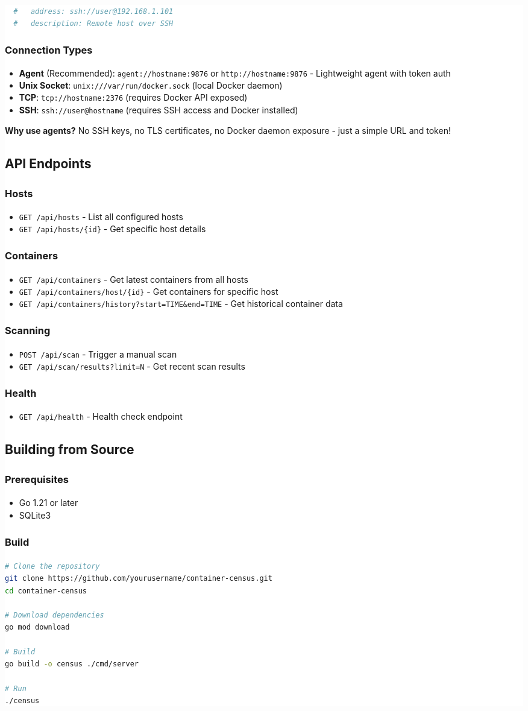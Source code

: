 ```yaml
  #   address: ssh://user@192.168.1.101
  #   description: Remote host over SSH
```

### Connection Types

- **Agent** (Recommended): `agent://hostname:9876` or `http://hostname:9876` - Lightweight agent with token auth
- **Unix Socket**: `unix:///var/run/docker.sock` (local Docker daemon)
- **TCP**: `tcp://hostname:2376` (requires Docker API exposed)
- **SSH**: `ssh://user@hostname` (requires SSH access and Docker installed)

**Why use agents?** No SSH keys, no TLS certificates, no Docker daemon exposure - just a simple URL and token!

## API Endpoints

### Hosts

- `GET /api/hosts` - List all configured hosts
- `GET /api/hosts/{id}` - Get specific host details

### Containers

- `GET /api/containers` - Get latest containers from all hosts
- `GET /api/containers/host/{id}` - Get containers for specific host
- `GET /api/containers/history?start=TIME&end=TIME` - Get historical container data

### Scanning

- `POST /api/scan` - Trigger a manual scan
- `GET /api/scan/results?limit=N` - Get recent scan results

### Health

- `GET /api/health` - Health check endpoint

## Building from Source

### Prerequisites

- Go 1.21 or later
- SQLite3

### Build

```bash
# Clone the repository
git clone https://github.com/yourusername/container-census.git
cd container-census

# Download dependencies
go mod download

# Build
go build -o census ./cmd/server

# Run
./census
```
